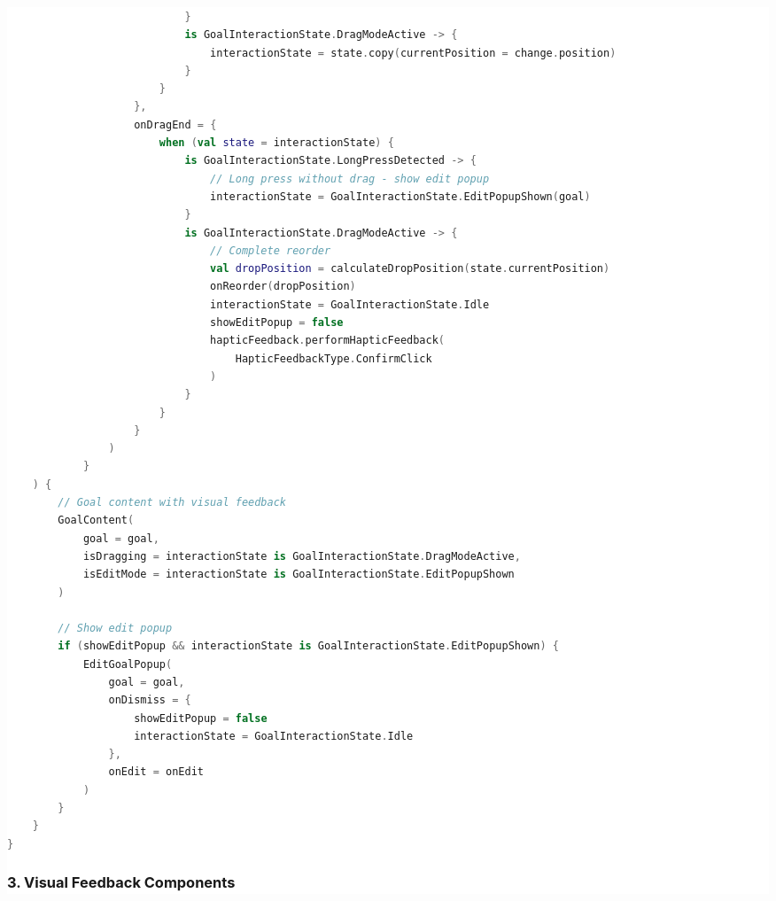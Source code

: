 ```kotlin
                            }
                            is GoalInteractionState.DragModeActive -> {
                                interactionState = state.copy(currentPosition = change.position)
                            }
                        }
                    },
                    onDragEnd = {
                        when (val state = interactionState) {
                            is GoalInteractionState.LongPressDetected -> {
                                // Long press without drag - show edit popup
                                interactionState = GoalInteractionState.EditPopupShown(goal)
                            }
                            is GoalInteractionState.DragModeActive -> {
                                // Complete reorder
                                val dropPosition = calculateDropPosition(state.currentPosition)
                                onReorder(dropPosition)
                                interactionState = GoalInteractionState.Idle
                                showEditPopup = false
                                hapticFeedback.performHapticFeedback(
                                    HapticFeedbackType.ConfirmClick
                                )
                            }
                        }
                    }
                )
            }
    ) {
        // Goal content with visual feedback
        GoalContent(
            goal = goal,
            isDragging = interactionState is GoalInteractionState.DragModeActive,
            isEditMode = interactionState is GoalInteractionState.EditPopupShown
        )
        
        // Show edit popup
        if (showEditPopup && interactionState is GoalInteractionState.EditPopupShown) {
            EditGoalPopup(
                goal = goal,
                onDismiss = { 
                    showEditPopup = false
                    interactionState = GoalInteractionState.Idle
                },
                onEdit = onEdit
            )
        }
    }
}
```

### 3. Visual Feedback Components
